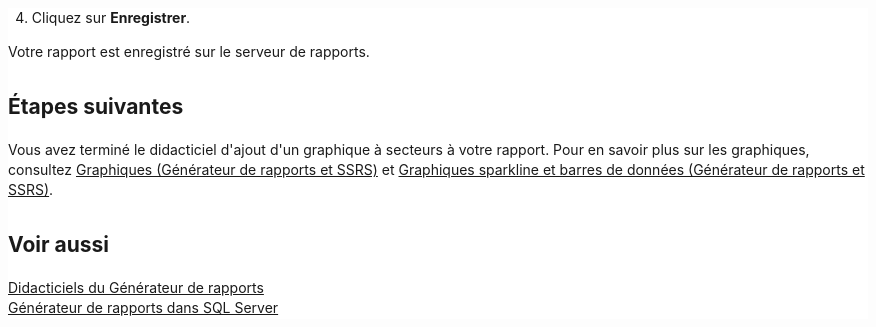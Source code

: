 4.  Cliquez sur **Enregistrer**.  
  
Votre rapport est enregistré sur le serveur de rapports.  
  
## <a name="next-steps"></a>Étapes suivantes  
Vous avez terminé le didacticiel d'ajout d'un graphique à secteurs à votre rapport. Pour en savoir plus sur les graphiques, consultez [Graphiques &#40;Générateur de rapports et SSRS&#41;](../reporting-services/report-design/charts-report-builder-and-ssrs.md) et [Graphiques sparkline et barres de données &#40;Générateur de rapports et SSRS&#41;](../reporting-services/report-design/sparklines-and-data-bars-report-builder-and-ssrs.md).  
  
## <a name="see-also"></a>Voir aussi  
[Didacticiels du Générateur de rapports](../reporting-services/report-builder-tutorials.md)  
[Générateur de rapports dans SQL Server](../reporting-services/report-builder/report-builder-in-sql-server-2016.md)  
  

